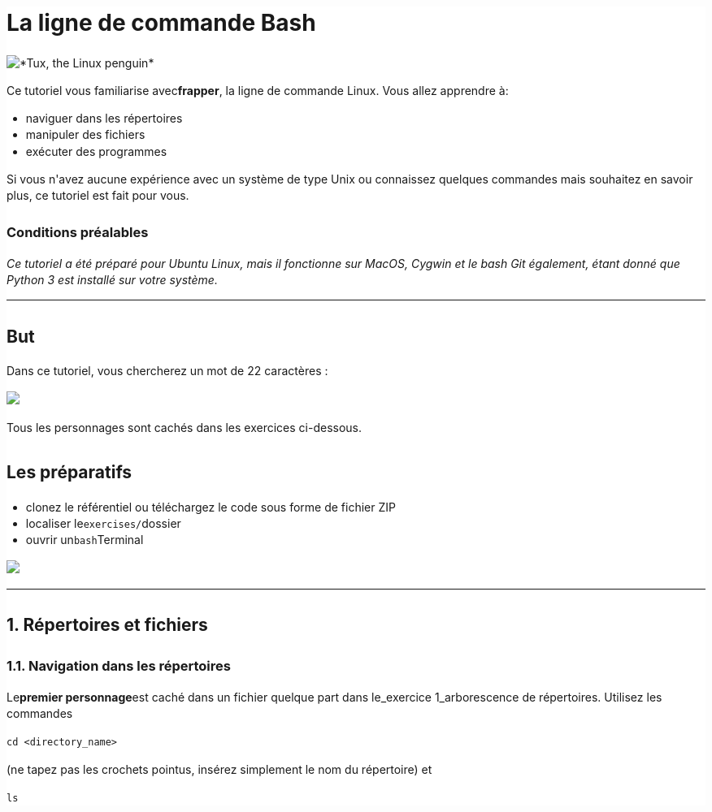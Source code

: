 # La ligne de commande Bash

![\*Tux, the Linux penguin\*](tux.png)

Ce tutoriel vous familiarise avec**frapper**, la ligne de commande Linux. Vous allez apprendre à:

-   naviguer dans les répertoires
-   manipuler des fichiers
-   exécuter des programmes

Si vous n'avez aucune expérience avec un système de type Unix
ou connaissez quelques commandes mais souhaitez en savoir plus, ce tutoriel est fait pour vous.

### Conditions préalables

_Ce tutoriel a été préparé pour Ubuntu Linux, mais il fonctionne sur MacOS,
Cygwin et le bash Git également, étant donné que Python 3 est installé sur
votre système._

* * *

## But

Dans ce tutoriel, vous chercherez un mot de 22 caractères :

![](solution.png)

Tous les personnages sont cachés dans les exercices ci-dessous.

## Les préparatifs

-   clonez le référentiel ou téléchargez le code sous forme de fichier ZIP
-   localiser le`exercises/`dossier
-   ouvrir un`bash`Terminal

![](preparations.png)

* * *

## 1. Répertoires et fichiers

### 1.1. Navigation dans les répertoires

Le**premier personnage**est caché dans un fichier quelque part dans le_exercice 1_arborescence de répertoires. Utilisez les commandes

```{.sourceCode .bash}
cd <directory_name>
```

(ne tapez pas les crochets pointus, insérez simplement le nom du répertoire) et

```{.sourceCode .bash}
ls
```
